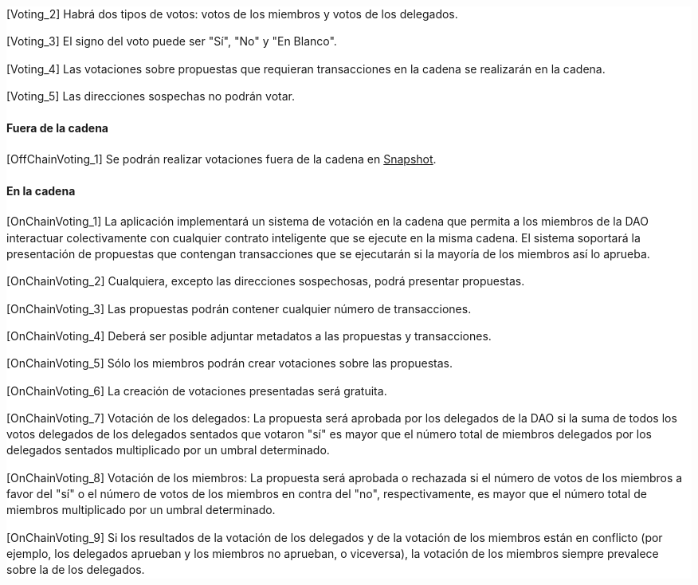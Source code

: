 <a name="Voting_2">[Voting_2]</a>
Habrá dos tipos de votos: votos de los miembros y votos de los delegados.

<a name="Voting_3">[Voting_3]</a>
El signo del voto puede ser "Sí", "No" y "En Blanco".

<a name="Voting_4">[Voting_4]</a>
Las votaciones sobre propuestas que requieran transacciones en la cadena se realizarán en la cadena.

<a name="Voting_5">[Voting_5]</a>
Las direcciones sospechas no podrán votar.


#### Fuera de la cadena

<a name="OffChainVoting_1">[OffChainVoting_1]</a>
Se podrán realizar votaciones fuera de la cadena en [Snapshot](snapshot.org).


#### En la cadena

<a name="OnChainVoting_1">[OnChainVoting_1]</a>
La aplicación implementará un sistema de votación en la cadena que permita a los miembros de la DAO interactuar colectivamente con cualquier contrato inteligente que se ejecute en la misma cadena. El sistema soportará la presentación de propuestas que contengan transacciones que se ejecutarán si la mayoría de los miembros así lo aprueba.

<a name="OnChainVoting_2">[OnChainVoting_2]</a>
Cualquiera, excepto las direcciones sospechosas, podrá presentar propuestas.

<a name="OnChainVoting_3">[OnChainVoting_3]</a>
Las propuestas podrán contener cualquier número de transacciones.

<a name="OnChainVoting_4">[OnChainVoting_4]</a>
Deberá ser posible adjuntar metadatos a las propuestas y transacciones.

<a name="OnChainVoting_5">[OnChainVoting_5]</a>
Sólo los miembros podrán crear votaciones sobre las propuestas.

<a name="OnChainVoting_6">[OnChainVoting_6]</a>
La creación de votaciones presentadas será gratuita.

<a name="OnChainVoting_7">[OnChainVoting_7]</a>
Votación de los delegados: La propuesta será aprobada por los delegados de la DAO si la suma de todos los votos delegados de los delegados sentados que votaron "sí" es mayor que el número total de miembros delegados por los delegados sentados multiplicado por un umbral determinado.

<a name="OnChainVoting_8">[OnChainVoting_8]</a>
Votación de los miembros: La propuesta será aprobada o rechazada si el número de votos de los miembros a favor del "sí" o el número de votos de los miembros en contra del "no", respectivamente, es mayor que el número total de miembros multiplicado por un umbral determinado.

<a name="OnChainVoting_9">[OnChainVoting_9]</a>
Si los resultados de la votación de los delegados y de la votación de los miembros están en conflicto (por ejemplo, los delegados aprueban y los miembros no aprueban, o viceversa), la votación de los miembros siempre prevalece sobre la de los delegados.
